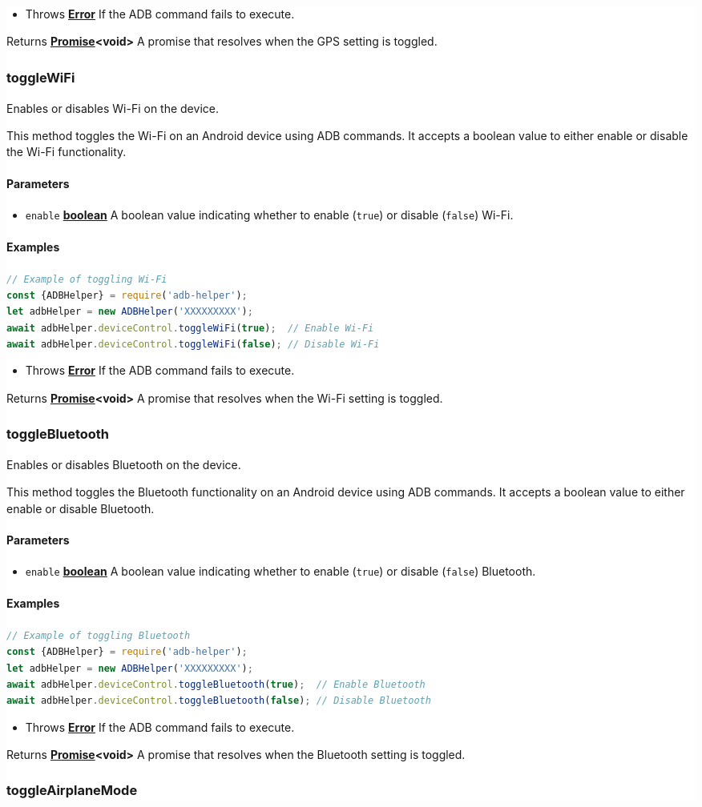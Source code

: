 *   Throws **[Error][268]** If the ADB command fails to execute.

Returns **[Promise][267]\<void>** A promise that resolves when the GPS setting is toggled.

### toggleWiFi

Enables or disables Wi-Fi on the device.

This method toggles the Wi-Fi on an Android device using ADB commands.
It accepts a boolean value to either enable or disable the Wi-Fi functionality.

#### Parameters

*   `enable` **[boolean][271]** A boolean value indicating whether to enable (`true`) or disable (`false`) Wi-Fi.

#### Examples

```javascript
// Example of toggling Wi-Fi
const {ADBHelper} = require('adb-helper');
let adbHelper = new ADBHelper('XXXXXXXXX');
await adbHelper.deviceControl.toggleWiFi(true);  // Enable Wi-Fi
await adbHelper.deviceControl.toggleWiFi(false); // Disable Wi-Fi
```

*   Throws **[Error][268]** If the ADB command fails to execute.

Returns **[Promise][267]\<void>** A promise that resolves when the Wi-Fi setting is toggled.

### toggleBluetooth

Enables or disables Bluetooth on the device.

This method toggles the Bluetooth functionality on an Android device using ADB commands.
It accepts a boolean value to either enable or disable Bluetooth.

#### Parameters

*   `enable` **[boolean][271]** A boolean value indicating whether to enable (`true`) or disable (`false`) Bluetooth.

#### Examples

```javascript
// Example of toggling Bluetooth
const {ADBHelper} = require('adb-helper');
let adbHelper = new ADBHelper('XXXXXXXXX');
await adbHelper.deviceControl.toggleBluetooth(true);  // Enable Bluetooth
await adbHelper.deviceControl.toggleBluetooth(false); // Disable Bluetooth
```

*   Throws **[Error][268]** If the ADB command fails to execute.

Returns **[Promise][267]\<void>** A promise that resolves when the Bluetooth setting is toggled.

### toggleAirplaneMode


[1]: #adb
[2]: #execcommand
[3]: #parameters
[4]: #adbhelper
[5]: #properties
[6]: #examples
[7]: #appmanagement
[8]: #parameters-1
[9]: #examples-1
[10]: #getcurrentscreenactivity
[11]: #examples-2
[12]: #openapp
[13]: #parameters-2
[14]: #examples-3
[15]: #getinstalledapps
[16]: #parameters-3
[17]: #examples-4
[18]: #clearappdata
[19]: #parameters-4
[20]: #examples-5
[21]: #installapp
[22]: #parameters-5
[23]: #examples-6
[24]: #uninstallapp
[25]: #parameters-6
[26]: #examples-7
[27]: #disableapp
[28]: #parameters-7
[29]: #examples-8
[30]: #enableapp
[31]: #parameters-8
[32]: #examples-9
[33]: #getgrantedpermissions
[34]: #parameters-9
[35]: #examples-10
[36]: #getapppermissions
[37]: #parameters-10
[38]: #examples-11
[39]: #grantpermission
[40]: #parameters-11
[41]: #examples-12
[42]: #revokepermission
[43]: #parameters-12
[44]: #examples-13
[45]: #isappinstalled
[46]: #parameters-13
[47]: #examples-14
[48]: #forcestopapp
[49]: #parameters-14
[50]: #examples-15
[51]: #launchurl
[52]: #parameters-15
[53]: #examples-16
[54]: #launchactivitywithextras
[55]: #parameters-16
[56]: #examples-17
[57]: #disableappnotifications
[58]: #parameters-17
[59]: #examples-18
[60]: #enableappnotifications
[61]: #parameters-18
[62]: #examples-19
[63]: #modifysharedpreferences
[64]: #parameters-19
[65]: #sendintenttoapp
[66]: #parameters-20
[67]: #listappactivities
[68]: #parameters-21
[69]: #listprocesses
[70]: #getcachedscreenhierarchyvalue
[71]: #setcachedscreenhierarchyvalue
[72]: #parameters-22
[73]: #getcachedelementvalue
[74]: #setcachedelementvalue
[75]: #parameters-23
[76]: #getcurrentactivityvalue
[77]: #setcurrentactivityvalue
[78]: #parameters-24
[79]: #getcachedscreenresolutionvalue
[80]: #setcachedscreenresolutionvalue
[81]: #parameters-25
[82]: #devicecontrol
[83]: #parameters-26
[84]: #examples-20
[85]: #pressback
[86]: #presshome
[87]: #pressrecentapps
[88]: #checkdevice
[89]: #examples-21
[90]: #rebootdevice
[91]: #examples-22
[92]: #setbrightness
[93]: #parameters-27
[94]: #examples-23
[95]: #setautorotation
[96]: #parameters-28
[97]: #examples-24
[98]: #enableusbdebugging
[99]: #examples-25
[100]: #disabledevelopermode
[101]: #examples-26
[102]: #checkandroidversion
[103]: #examples-27
[104]: #getbatterystatus
[105]: #examples-28
[106]: #togglemobiledata
[107]: #parameters-29
[108]: #examples-29
[109]: #togglesync
[110]: #parameters-30
[111]: #examples-30
[112]: #togglegps
[113]: #parameters-31
[114]: #examples-31
[115]: #togglewifi
[116]: #parameters-32
[117]: #examples-32
[118]: #togglebluetooth
[119]: #parameters-33
[120]: #examples-33
[121]: #toggleairplanemode
[122]: #parameters-34
[123]: #examples-34
[124]: #factoryreset
[125]: #examples-35
[126]: #wipeuserdata
[127]: #examples-36
[128]: #rebootintorecovery
[129]: #examples-37
[130]: #changelanguage
[131]: #parameters-35
[132]: #examples-38
[133]: #capturesystemlog
[134]: #examples-39
[135]: #setmediavolume
[136]: #parameters-36
[137]: #examples-40
[138]: #setringtonevolume
[139]: #parameters-37
[140]: #examples-41
[141]: #setnotificationvolume
[142]: #parameters-38
[143]: #examples-42
[144]: #enablesilentmode
[145]: #examples-43
[146]: #disablesilentmode
[147]: #examples-44
[148]: #enabledonotdisturb
[149]: #examples-45
[150]: #disabledonotdisturb
[151]: #examples-46
[152]: #setsystemtime
[153]: #parameters-39
[154]: #examples-47
[155]: #settimezone
[156]: #parameters-40
[157]: #examples-48
[158]: #enableautotimesync
[159]: #examples-49
[160]: #checkdevelopmentsettings
[161]: #examples-50
[162]: #checkadbsettings
[163]: #examples-51
[164]: #
[165]: #parameters-41
[166]: #screen
[167]: #parameters-42
[168]: #examples-52
[169]: #getscreenhierarchy
[170]: #parameters-43
[171]: #examples-53
[172]: #findelement
[173]: #parameters-44
[174]: #examples-54
[175]: #getscreenresolution
[176]: #examples-55
[177]: #startscreenrecording
[178]: #parameters-45
[179]: #examples-56
[180]: #stopscreenrecording
[181]: #parameters-46
[182]: #examples-57
[183]: #enabledarkmode
[184]: #examples-58
[185]: #disabledarkmode
[186]: #examples-59
[187]: #setsystemdefaultdisplaymode
[188]: #examples-60
[189]: #setlandscapemode
[190]: #examples-61
[191]: #setportraitmode
[192]: #examples-62
[193]: #checkscreenstatus
[194]: #examples-63
[195]: #getscreendensity
[196]: #examples-64
[197]: #setscreendensity
[198]: #parameters-47
[199]: #examples-65
[200]: #screeninteractions
[201]: #parameters-48
[202]: #examples-66
[203]: #clickelement
[204]: #parameters-49
[205]: #examples-67
[206]: #clickatcoordinates
[207]: #parameters-50
[208]: #examples-68
[209]: #longclickonelement
[210]: #parameters-51
[211]: #examples-69
[212]: #longclickatcoordinates
[213]: #parameters-52
[214]: #examples-70
[215]: #doubletapatcoordinates
[216]: #parameters-53
[217]: #examples-71
[218]: #takescreenshot
[219]: #parameters-54
[220]: #examples-72
[221]: #swipe
[222]: #parameters-55
[223]: #examples-73
[224]: #typetext
[225]: #parameters-56
[226]: #examples-74
[227]: #presskey
[228]: #parameters-57
[229]: #examples-75
[230]: #zoom
[231]: #parameters-58
[232]: #examples-76
[233]: #uiattributes
[234]: #parameters-59
[235]: #examples-77
[236]: #ischeckable
[237]: #parameters-60
[238]: #examples-78
[239]: #checkchecked
[240]: #parameters-61
[241]: #examples-79
[242]: #isclickable
[243]: #parameters-62
[244]: #examples-80
[245]: #isenabled
[246]: #parameters-63
[247]: #examples-81
[248]: #isfocusable
[249]: #parameters-64
[250]: #examples-82
[251]: #isfocused
[252]: #parameters-65
[253]: #examples-83
[254]: #isscrollable
[255]: #parameters-66
[256]: #examples-84
[257]: #islongclickable
[258]: #parameters-67
[259]: #examples-85
[260]: #ispassword
[261]: #parameters-68
[262]: #examples-86
[263]: #isselected
[264]: #parameters-69
[265]: #examples-87
[266]: https://developer.mozilla.org/docs/Web/JavaScript/Reference/Global_Objects/String
[267]: https://developer.mozilla.org/docs/Web/JavaScript/Reference/Global_Objects/Promise
[268]: https://developer.mozilla.org/docs/Web/JavaScript/Reference/Global_Objects/Error
[269]: https://developer.mozilla.org/docs/Web/JavaScript/Reference/Global_Objects/Array
[270]: https://developer.mozilla.org/docs/Web/JavaScript/Reference/Global_Objects/Object
[271]: https://developer.mozilla.org/docs/Web/JavaScript/Reference/Global_Objects/Boolean
[272]: https://developer.mozilla.org/docs/Web/JavaScript/Reference/Global_Objects/Number